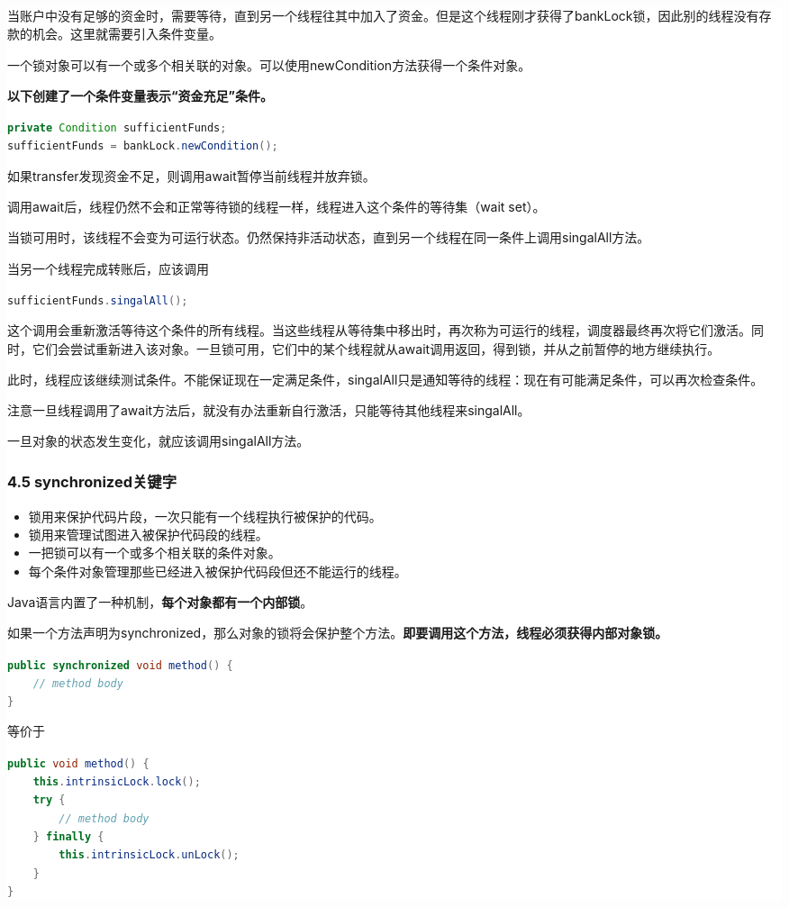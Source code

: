 当账户中没有足够的资金时，需要等待，直到另一个线程往其中加入了资金。但是这个线程刚才获得了bankLock锁，因此别的线程没有存款的机会。这里就需要引入条件变量。

一个锁对象可以有一个或多个相关联的对象。可以使用newCondition方法获得一个条件对象。

**以下创建了一个条件变量表示“资金充足”条件。**

```java
private Condition sufficientFunds;
sufficientFunds = bankLock.newCondition();
```

如果transfer发现资金不足，则调用await暂停当前线程并放弃锁。

调用await后，线程仍然不会和正常等待锁的线程一样，线程进入这个条件的等待集（wait set）。

当锁可用时，该线程不会变为可运行状态。仍然保持非活动状态，直到另一个线程在同一条件上调用singalAll方法。

当另一个线程完成转账后，应该调用

```java
sufficientFunds.singalAll();
```

这个调用会重新激活等待这个条件的所有线程。当这些线程从等待集中移出时，再次称为可运行的线程，调度器最终再次将它们激活。同时，它们会尝试重新进入该对象。一旦锁可用，它们中的某个线程就从await调用返回，得到锁，并从之前暂停的地方继续执行。

此时，线程应该继续测试条件。不能保证现在一定满足条件，singalAll只是通知等待的线程：现在有可能满足条件，可以再次检查条件。

注意一旦线程调用了await方法后，就没有办法重新自行激活，只能等待其他线程来singalAll。

一旦对象的状态发生变化，就应该调用singalAll方法。

### 4.5 synchronized关键字

- 锁用来保护代码片段，一次只能有一个线程执行被保护的代码。
- 锁用来管理试图进入被保护代码段的线程。
- 一把锁可以有一个或多个相关联的条件对象。
- 每个条件对象管理那些已经进入被保护代码段但还不能运行的线程。

Java语言内置了一种机制，**每个对象都有一个内部锁**。

如果一个方法声明为synchronized，那么对象的锁将会保护整个方法。**即要调用这个方法，线程必须获得内部对象锁。**

```java
public synchronized void method() {
	// method body
}
```

等价于

```java
public void method() {
	this.intrinsicLock.lock();
	try {
		// method body
	} finally {
		this.intrinsicLock.unLock();
	}
}
```
